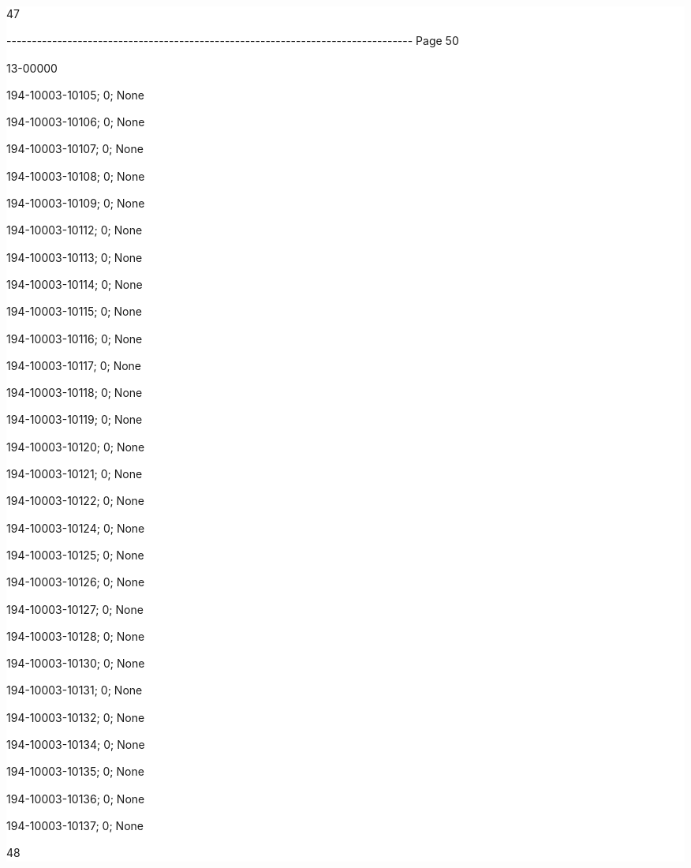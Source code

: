 47


-------------------------------------------------------------------------------- Page 50

13-00000

194-10003-10105; 0; None

194-10003-10106; 0; None

194-10003-10107; 0; None

194-10003-10108; 0; None

194-10003-10109; 0; None

194-10003-10112; 0; None

194-10003-10113; 0; None

194-10003-10114; 0; None

194-10003-10115; 0; None

194-10003-10116; 0; None

194-10003-10117; 0; None

194-10003-10118; 0; None

194-10003-10119; 0; None

194-10003-10120; 0; None

194-10003-10121; 0; None

194-10003-10122; 0; None

194-10003-10124; 0; None

194-10003-10125; 0; None

194-10003-10126; 0; None

194-10003-10127; 0; None

194-10003-10128; 0; None

194-10003-10130; 0; None

194-10003-10131; 0; None

194-10003-10132; 0; None

194-10003-10134; 0; None

194-10003-10135; 0; None

194-10003-10136; 0; None

194-10003-10137; 0; None

48

